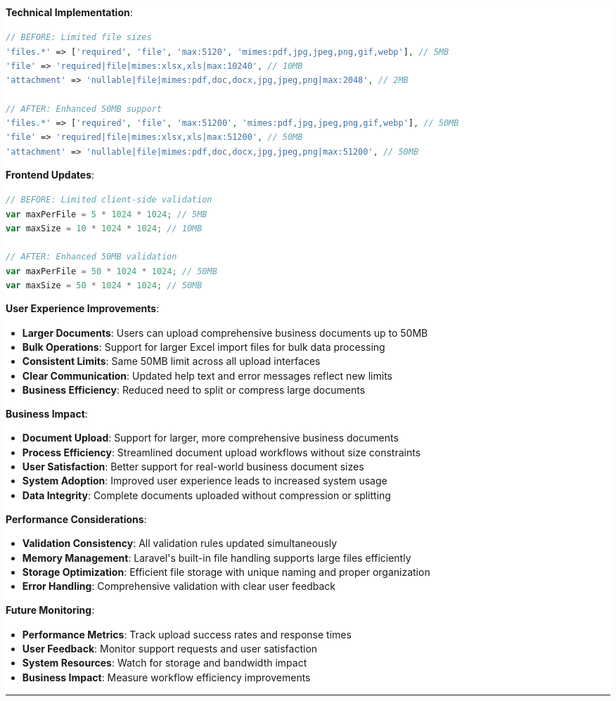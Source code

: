 **Technical Implementation**:

```php
// BEFORE: Limited file sizes
'files.*' => ['required', 'file', 'max:5120', 'mimes:pdf,jpg,jpeg,png,gif,webp'], // 5MB
'file' => 'required|file|mimes:xlsx,xls|max:10240', // 10MB
'attachment' => 'nullable|file|mimes:pdf,doc,docx,jpg,jpeg,png|max:2048', // 2MB

// AFTER: Enhanced 50MB support
'files.*' => ['required', 'file', 'max:51200', 'mimes:pdf,jpg,jpeg,png,gif,webp'], // 50MB
'file' => 'required|file|mimes:xlsx,xls|max:51200', // 50MB
'attachment' => 'nullable|file|mimes:pdf,doc,docx,jpg,jpeg,png|max:51200', // 50MB
```

**Frontend Updates**:

```javascript
// BEFORE: Limited client-side validation
var maxPerFile = 5 * 1024 * 1024; // 5MB
var maxSize = 10 * 1024 * 1024; // 10MB

// AFTER: Enhanced 50MB validation
var maxPerFile = 50 * 1024 * 1024; // 50MB
var maxSize = 50 * 1024 * 1024; // 50MB
```

**User Experience Improvements**:

-   **Larger Documents**: Users can upload comprehensive business documents up to 50MB
-   **Bulk Operations**: Support for larger Excel import files for bulk data processing
-   **Consistent Limits**: Same 50MB limit across all upload interfaces
-   **Clear Communication**: Updated help text and error messages reflect new limits
-   **Business Efficiency**: Reduced need to split or compress large documents

**Business Impact**:

-   **Document Upload**: Support for larger, more comprehensive business documents
-   **Process Efficiency**: Streamlined document upload workflows without size constraints
-   **User Satisfaction**: Better support for real-world business document sizes
-   **System Adoption**: Improved user experience leads to increased system usage
-   **Data Integrity**: Complete documents uploaded without compression or splitting

**Performance Considerations**:

-   **Validation Consistency**: All validation rules updated simultaneously
-   **Memory Management**: Laravel's built-in file handling supports large files efficiently
-   **Storage Optimization**: Efficient file storage with unique naming and proper organization
-   **Error Handling**: Comprehensive validation with clear user feedback

**Future Monitoring**:

-   **Performance Metrics**: Track upload success rates and response times
-   **User Feedback**: Monitor support requests and user satisfaction
-   **System Resources**: Watch for storage and bandwidth impact
-   **Business Impact**: Measure workflow efficiency improvements

---
